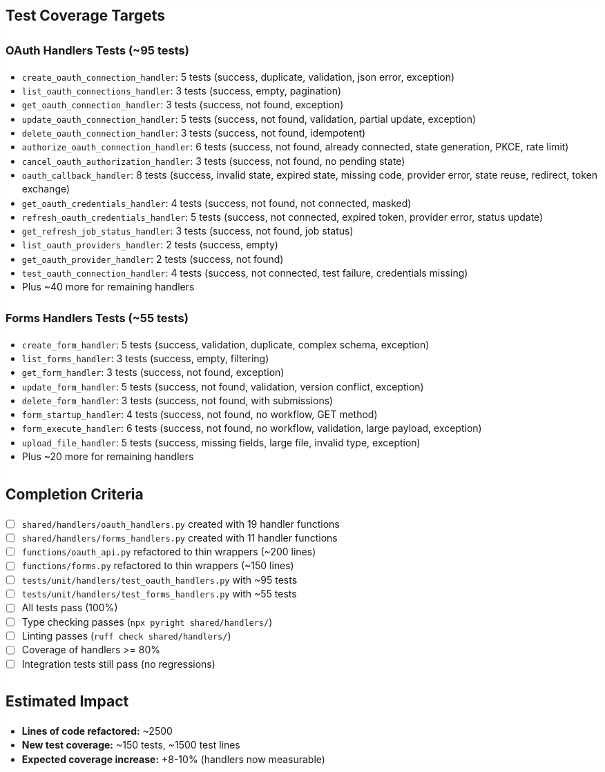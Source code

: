 ## Test Coverage Targets

### OAuth Handlers Tests (~95 tests)
- `create_oauth_connection_handler`: 5 tests (success, duplicate, validation, json error, exception)
- `list_oauth_connections_handler`: 3 tests (success, empty, pagination)
- `get_oauth_connection_handler`: 3 tests (success, not found, exception)
- `update_oauth_connection_handler`: 5 tests (success, not found, validation, partial update, exception)
- `delete_oauth_connection_handler`: 3 tests (success, not found, idempotent)
- `authorize_oauth_connection_handler`: 6 tests (success, not found, already connected, state generation, PKCE, rate limit)
- `cancel_oauth_authorization_handler`: 3 tests (success, not found, no pending state)
- `oauth_callback_handler`: 8 tests (success, invalid state, expired state, missing code, provider error, state reuse, redirect, token exchange)
- `get_oauth_credentials_handler`: 4 tests (success, not found, not connected, masked)
- `refresh_oauth_credentials_handler`: 5 tests (success, not connected, expired token, provider error, status update)
- `get_refresh_job_status_handler`: 3 tests (success, not found, job status)
- `list_oauth_providers_handler`: 2 tests (success, empty)
- `get_oauth_provider_handler`: 2 tests (success, not found)
- `test_oauth_connection_handler`: 4 tests (success, not connected, test failure, credentials missing)
- Plus ~40 more for remaining handlers

### Forms Handlers Tests (~55 tests)
- `create_form_handler`: 5 tests (success, validation, duplicate, complex schema, exception)
- `list_forms_handler`: 3 tests (success, empty, filtering)
- `get_form_handler`: 3 tests (success, not found, exception)
- `update_form_handler`: 5 tests (success, not found, validation, version conflict, exception)
- `delete_form_handler`: 3 tests (success, not found, with submissions)
- `form_startup_handler`: 4 tests (success, not found, no workflow, GET method)
- `form_execute_handler`: 6 tests (success, not found, no workflow, validation, large payload, exception)
- `upload_file_handler`: 5 tests (success, missing fields, large file, invalid type, exception)
- Plus ~20 more for remaining handlers

## Completion Criteria

- [ ] `shared/handlers/oauth_handlers.py` created with 19 handler functions
- [ ] `shared/handlers/forms_handlers.py` created with 11 handler functions
- [ ] `functions/oauth_api.py` refactored to thin wrappers (~200 lines)
- [ ] `functions/forms.py` refactored to thin wrappers (~150 lines)
- [ ] `tests/unit/handlers/test_oauth_handlers.py` with ~95 tests
- [ ] `tests/unit/handlers/test_forms_handlers.py` with ~55 tests
- [ ] All tests pass (100%)
- [ ] Type checking passes (`npx pyright shared/handlers/`)
- [ ] Linting passes (`ruff check shared/handlers/`)
- [ ] Coverage of handlers >= 80%
- [ ] Integration tests still pass (no regressions)

## Estimated Impact
- **Lines of code refactored:** ~2500
- **New test coverage:** ~150 tests, ~1500 test lines
- **Expected coverage increase:** +8-10% (handlers now measurable)
